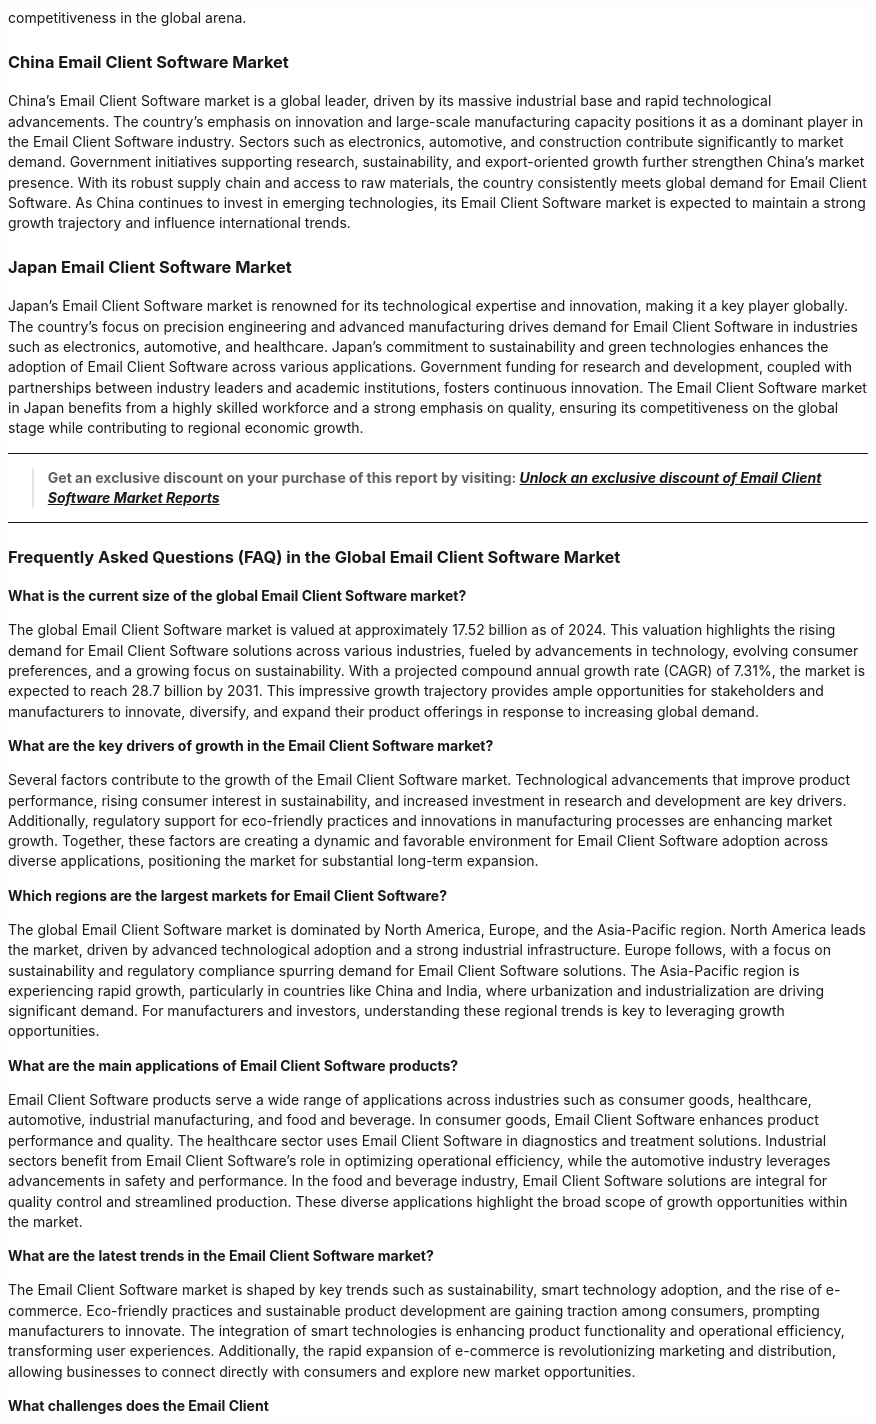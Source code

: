 competitiveness in the global arena.</p><h3>China Email Client Software Market</h3><p>China&rsquo;s Email Client Software market is a global leader, driven by its massive industrial base and rapid technological advancements. The country&rsquo;s emphasis on innovation and large-scale manufacturing capacity positions it as a dominant player in the Email Client Software industry. Sectors such as electronics, automotive, and construction contribute significantly to market demand. Government initiatives supporting research, sustainability, and export-oriented growth further strengthen China&rsquo;s market presence. With its robust supply chain and access to raw materials, the country consistently meets global demand for Email Client Software. As China continues to invest in emerging technologies, its Email Client Software market is expected to maintain a strong growth trajectory and influence international trends.</p><h3>Japan Email Client Software Market</h3><p>Japan&rsquo;s Email Client Software market is renowned for its technological expertise and innovation, making it a key player globally. The country&rsquo;s focus on precision engineering and advanced manufacturing drives demand for Email Client Software in industries such as electronics, automotive, and healthcare. Japan&rsquo;s commitment to sustainability and green technologies enhances the adoption of Email Client Software across various applications. Government funding for research and development, coupled with partnerships between industry leaders and academic institutions, fosters continuous innovation. The Email Client Software market in Japan benefits from a highly skilled workforce and a strong emphasis on quality, ensuring its competitiveness on the global stage while contributing to regional economic growth.</p><hr /><blockquote><p><strong>Get an exclusive discount on your purchase of this report by visiting: <em><a href="://marketresearchpulse.com/ask-for-discount/88897?utm_source=Github&amp;utm_medium=0110">Unlock an exclusive discount of Email Client Software Market Reports</a></em>&nbsp;</strong></p></blockquote><hr /><h3>Frequently Asked Questions (FAQ) in the Global Email Client Software Market</h3><p><strong>What is the current size of the global Email Client Software market?</strong></p><p>The global Email Client Software market is valued at approximately 17.52 billion as of 2024. This valuation highlights the rising demand for Email Client Software solutions across various industries, fueled by advancements in technology, evolving consumer preferences, and a growing focus on sustainability. With a projected compound annual growth rate (CAGR) of 7.31%, the market is expected to reach 28.7 billion by 2031. This impressive growth trajectory provides ample opportunities for stakeholders and manufacturers to innovate, diversify, and expand their product offerings in response to increasing global demand.</p><p><strong>What are the key drivers of growth in the Email Client Software market?</strong></p><p>Several factors contribute to the growth of the Email Client Software market. Technological advancements that improve product performance, rising consumer interest in sustainability, and increased investment in research and development are key drivers. Additionally, regulatory support for eco-friendly practices and innovations in manufacturing processes are enhancing market growth. Together, these factors are creating a dynamic and favorable environment for Email Client Software adoption across diverse applications, positioning the market for substantial long-term expansion.</p><p><strong>Which regions are the largest markets for Email Client Software?</strong></p><p>The global Email Client Software market is dominated by North America, Europe, and the Asia-Pacific region. North America leads the market, driven by advanced technological adoption and a strong industrial infrastructure. Europe follows, with a focus on sustainability and regulatory compliance spurring demand for Email Client Software solutions. The Asia-Pacific region is experiencing rapid growth, particularly in countries like China and India, where urbanization and industrialization are driving significant demand. For manufacturers and investors, understanding these regional trends is key to leveraging growth opportunities.</p><p><strong>What are the main applications of Email Client Software products?</strong></p><p>Email Client Software products serve a wide range of applications across industries such as consumer goods, healthcare, automotive, industrial manufacturing, and food and beverage. In consumer goods, Email Client Software enhances product performance and quality. The healthcare sector uses Email Client Software in diagnostics and treatment solutions. Industrial sectors benefit from Email Client Software&rsquo;s role in optimizing operational efficiency, while the automotive industry leverages advancements in safety and performance. In the food and beverage industry, Email Client Software solutions are integral for quality control and streamlined production. These diverse applications highlight the broad scope of growth opportunities within the market.</p><p><strong>What are the latest trends in the Email Client Software market?</strong></p><p>The Email Client Software market is shaped by key trends such as sustainability, smart technology adoption, and the rise of e-commerce. Eco-friendly practices and sustainable product development are gaining traction among consumers, prompting manufacturers to innovate. The integration of smart technologies is enhancing product functionality and operational efficiency, transforming user experiences. Additionally, the rapid expansion of e-commerce is revolutionizing marketing and distribution, allowing businesses to connect directly with consumers and explore new market opportunities.</p><p><strong>What challenges does the Email Client